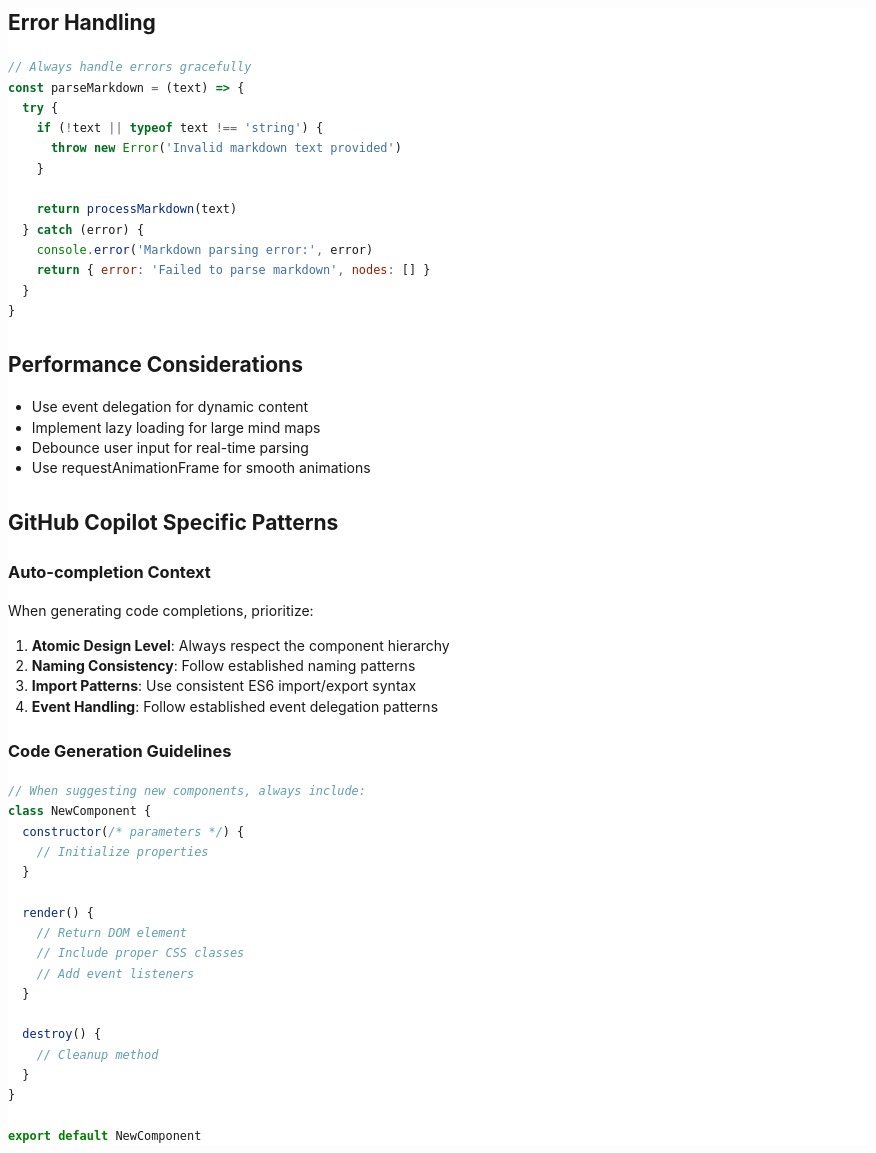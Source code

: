 ## Error Handling
```javascript
// Always handle errors gracefully
const parseMarkdown = (text) => {
  try {
    if (!text || typeof text !== 'string') {
      throw new Error('Invalid markdown text provided')
    }

    return processMarkdown(text)
  } catch (error) {
    console.error('Markdown parsing error:', error)
    return { error: 'Failed to parse markdown', nodes: [] }
  }
}
```

## Performance Considerations
- Use event delegation for dynamic content
- Implement lazy loading for large mind maps
- Debounce user input for real-time parsing
- Use requestAnimationFrame for smooth animations

## GitHub Copilot Specific Patterns

### Auto-completion Context
When generating code completions, prioritize:
1. **Atomic Design Level**: Always respect the component hierarchy
2. **Naming Consistency**: Follow established naming patterns
3. **Import Patterns**: Use consistent ES6 import/export syntax
4. **Event Handling**: Follow established event delegation patterns

### Code Generation Guidelines
```javascript
// When suggesting new components, always include:
class NewComponent {
  constructor(/* parameters */) {
    // Initialize properties
  }

  render() {
    // Return DOM element
    // Include proper CSS classes
    // Add event listeners
  }

  destroy() {
    // Cleanup method
  }
}

export default NewComponent
```

